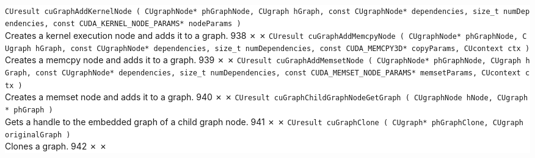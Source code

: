 <tr>
<td colspan=3>
<code>CUresult cuGraphAddKernelNode ( CUgraphNode* phGraphNode, CUgraph hGraph, const CUgraphNode* dependencies, size_t numDependencies, const CUDA_KERNEL_NODE_PARAMS* nodeParams )</code><br>
Creates a kernel execution node and adds it to a graph.
</td>
</tr>
<tr>
<td>938</td>
<td>✗</td>
<td>✗</td>
</tr>

<tr>
<td colspan=3>
<code>CUresult cuGraphAddMemcpyNode ( CUgraphNode* phGraphNode, CUgraph hGraph, const CUgraphNode* dependencies, size_t numDependencies, const CUDA_MEMCPY3D* copyParams, CUcontext ctx )</code><br>
Creates a memcpy node and adds it to a graph.
</td>
</tr>
<tr>
<td>939</td>
<td>✗</td>
<td>✗</td>
</tr>

<tr>
<td colspan=3>
<code>CUresult cuGraphAddMemsetNode ( CUgraphNode* phGraphNode, CUgraph hGraph, const CUgraphNode* dependencies, size_t numDependencies, const CUDA_MEMSET_NODE_PARAMS* memsetParams, CUcontext ctx )</code><br>
Creates a memset node and adds it to a graph.
</td>
</tr>
<tr>
<td>940</td>
<td>✗</td>
<td>✗</td>
</tr>

<tr>
<td colspan=3>
<code>CUresult cuGraphChildGraphNodeGetGraph ( CUgraphNode hNode, CUgraph* phGraph )</code><br>
Gets a handle to the embedded graph of a child graph node.
</td>
</tr>
<tr>
<td>941</td>
<td>✗</td>
<td>✗</td>
</tr>

<tr>
<td colspan=3>
<code>CUresult cuGraphClone ( CUgraph* phGraphClone, CUgraph originalGraph )</code><br>
Clones a graph.
</td>
</tr>
<tr>
<td>942</td>
<td>✗</td>
<td>✗</td>
</tr>
